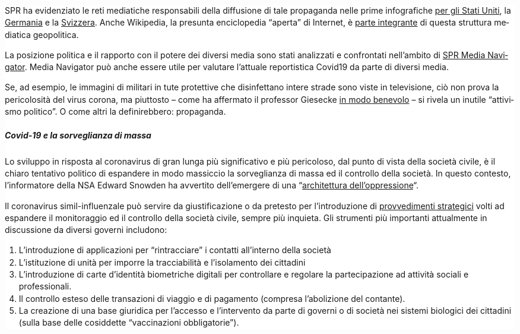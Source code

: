<span lang="IT">SPR ha evidenziato le reti mediatiche responsabili della
diffusione di tale propaganda nelle prime infografiche [per gli Stati
Uniti](https://swprs.org/the-american-empire-and-its-media/), la
[Germania](https://swprs.org/netzwerk-medien-deutschland/) e la
[Svizzera](https://swprs.org/netzwerk-medien-schweiz/). Anche Wikipedia,
la presunta enciclopedia “aperta” di Internet, è [parte
integrante](https://swprs.org/wikipedia-disinformation-operation/) di
questa struttura mediatica geopolitica.</span>

<span lang="IT">La posizione politica e il rapporto con il potere dei
diversi media sono stati analizzati e confrontati nell’ambito di [SPR
Media Navigator](https://swprs.org/media-navigator/). Media Navigator
può anche essere utile per valutare l’attuale reportistica Covid19 da
parte di diversi media.</span>

<span lang="IT">Se, ad esempio, le immagini di militari in tute
protettive che disinfettano intere strade sono viste in televisione, ciò
non prova la pericolosità del virus corona, ma piuttosto – come ha
affermato il professor Giesecke [in modo
benevolo](https://www.addendum.org/coronavirus/interview-johan-giesecke/)
– si rivela un inutile “attivismo politico”. O come altri la
definirebbero: propaganda.</span>

##### **<span lang="IT">Covid-19 e la sorveglianza di massa</span>**

<span lang="IT">Lo sviluppo in risposta al coronavirus di gran lunga più
significativo e più pericoloso, dal punto di vista della società civile,
è il chiaro tentativo politico di espandere in modo massiccio la
sorveglianza di massa ed il controllo della società. In questo contesto,
l’informatore della NSA Edward Snowden ha avvertito dell’emergere di una
“[architettura
dell’oppressione](https://www.vice.com/en_us/article/bvge5q/snowden-warns-governments-are-using-coronavirus-to-build-the-architecture-of-oppression)“.</span>

Il coronavirus simil-influenzale può servire da giustificazione o da
pretesto per l’introduzione di [provvedimenti
strategici](https://norberthaering.de/die-regenten-der-welt/id2020-ktdi-apple-google/)
volti ad espandere il monitoraggio ed il controllo della società civile,
sempre più inquieta. Gli strumenti più importanti attualmente in
discussione da diversi governi includono:

1.  <span lang="IT">L’introduzione di applicazioni per “rintracciare” i
    contatti all’interno della società</span>
2.  <span lang="IT">L’istituzione di unità per imporre la tracciabilità
    e l’isolamento dei cittadini</span>
3.  <span lang="IT">L’introduzione di carte d’identità biometriche
    digitali per controllare e regolare la partecipazione ad attività
    sociali e professionali.</span>
4.  <span lang="IT">Il controllo esteso delle transazioni di viaggio e
    di pagamento (compresa l’abolizione del contante).</span>
5.  <span lang="IT">La creazione di una base giuridica per l’accesso e
    l’intervento da parte di governi o di società nei sistemi
    biologici dei cittadini (sulla base delle cosiddette “vaccinazioni
    obbligatorie”).</span>

